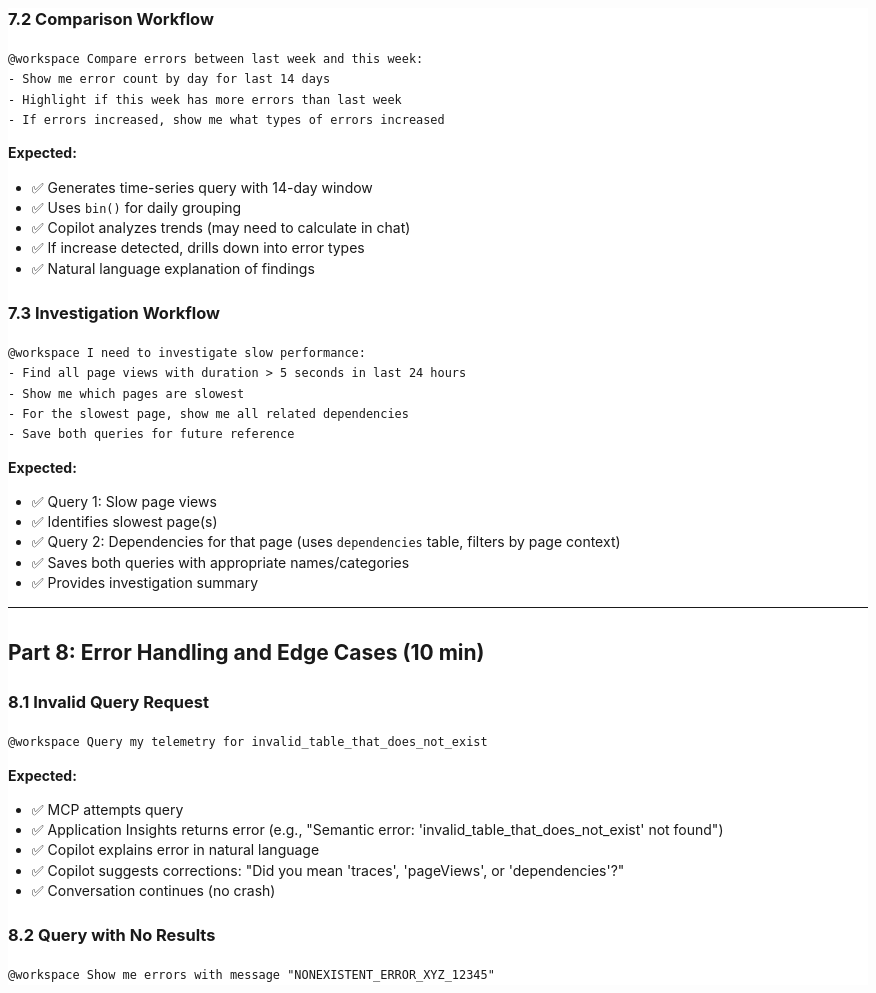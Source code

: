 ### 7.2 Comparison Workflow
```
@workspace Compare errors between last week and this week:
- Show me error count by day for last 14 days
- Highlight if this week has more errors than last week
- If errors increased, show me what types of errors increased
```

**Expected:**
- ✅ Generates time-series query with 14-day window
- ✅ Uses `bin()` for daily grouping
- ✅ Copilot analyzes trends (may need to calculate in chat)
- ✅ If increase detected, drills down into error types
- ✅ Natural language explanation of findings

### 7.3 Investigation Workflow
```
@workspace I need to investigate slow performance:
- Find all page views with duration > 5 seconds in last 24 hours
- Show me which pages are slowest
- For the slowest page, show me all related dependencies
- Save both queries for future reference
```

**Expected:**
- ✅ Query 1: Slow page views
- ✅ Identifies slowest page(s)
- ✅ Query 2: Dependencies for that page (uses `dependencies` table, filters by page context)
- ✅ Saves both queries with appropriate names/categories
- ✅ Provides investigation summary

---

## Part 8: Error Handling and Edge Cases (10 min)

### 8.1 Invalid Query Request
```
@workspace Query my telemetry for invalid_table_that_does_not_exist
```

**Expected:**
- ✅ MCP attempts query
- ✅ Application Insights returns error (e.g., "Semantic error: 'invalid_table_that_does_not_exist' not found")
- ✅ Copilot explains error in natural language
- ✅ Copilot suggests corrections: "Did you mean 'traces', 'pageViews', or 'dependencies'?"
- ✅ Conversation continues (no crash)

### 8.2 Query with No Results
```
@workspace Show me errors with message "NONEXISTENT_ERROR_XYZ_12345"
```
